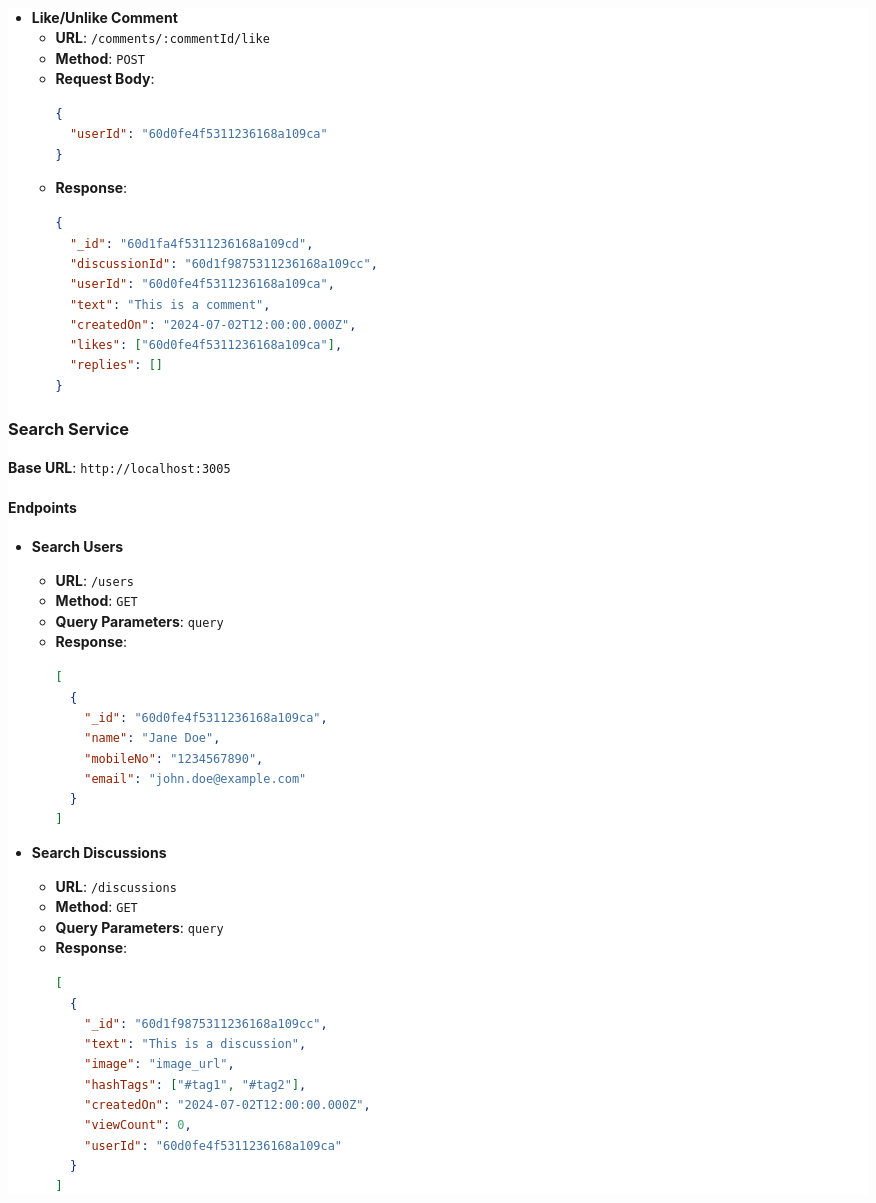 - **Like/Unlike Comment**
  - **URL**: `/comments/:commentId/like`
  - **Method**: `POST`
  - **Request Body**:
    ```json
    {
      "userId": "60d0fe4f5311236168a109ca"
    }
    ```
  - **Response**:
    ```json
    {
      "_id": "60d1fa4f5311236168a109cd",
      "discussionId": "60d1f9875311236168a109cc",
      "userId": "60d0fe4f5311236168a109ca",
      "text": "This is a comment",
      "createdOn": "2024-07-02T12:00:00.000Z",
      "likes": ["60d0fe4f5311236168a109ca"],
      "replies": []
    }
    ```

### Search Service

**Base URL**: `http://localhost:3005`

#### Endpoints
- **Search Users**
  - **URL**: `/users`
  - **Method**: `GET`
  - **Query Parameters**: `query`
  - **Response**:
    ```json
    [
      {
        "_id": "60d0fe4f5311236168a109ca",
        "name": "Jane Doe",
        "mobileNo": "1234567890",
        "email": "john.doe@example.com"
      }
    ]
    ```

- **Search Discussions**
  - **URL**: `/discussions`
  - **Method**: `GET`
  - **Query Parameters**: `query`
  - **Response**:
    ```json
    [
      {
        "_id": "60d1f9875311236168a109cc",
        "text": "This is a discussion",
        "image": "image_url",
        "hashTags": ["#tag1", "#tag2"],
        "createdOn": "2024-07-02T12:00:00.000Z",
        "viewCount": 0,
        "userId": "60d0fe4f5311236168a109ca"
      }
    ]
    ```

